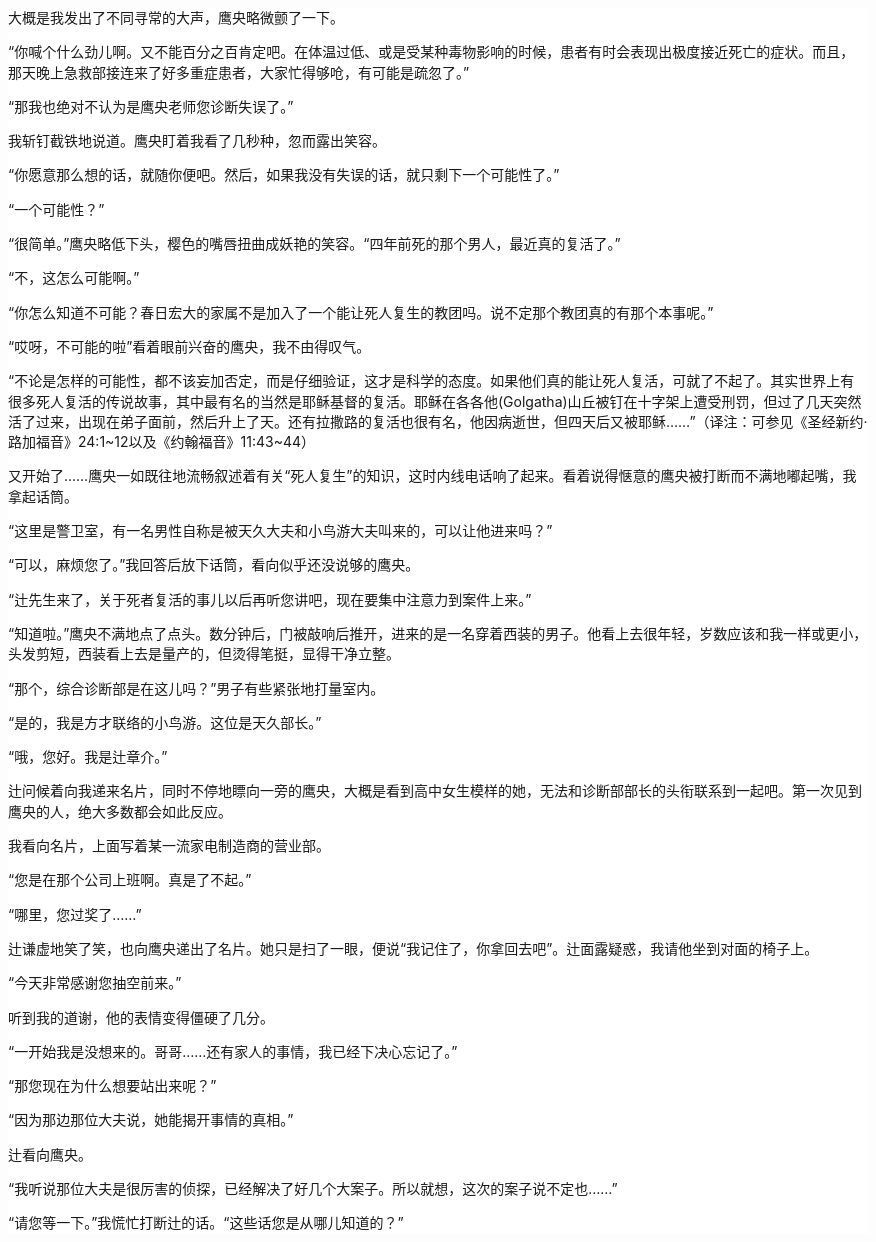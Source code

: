 大概是我发出了不同寻常的大声，鹰央略微颤了一下。

“你喊个什么劲儿啊。又不能百分之百肯定吧。在体温过低、或是受某种毒物影响的时候，患者有时会表现出极度接近死亡的症状。而且，那天晚上急救部接连来了好多重症患者，大家忙得够呛，有可能是疏忽了。”

“那我也绝对不认为是鹰央老师您诊断失误了。”

我斩钉截铁地说道。鹰央盯着我看了几秒种，忽而露出笑容。

“你愿意那么想的话，就随你便吧。然后，如果我没有失误的话，就只剩下一个可能性了。”

“一个可能性？”

“很简单。”鹰央略低下头，樱色的嘴唇扭曲成妖艳的笑容。“四年前死的那个男人，最近真的复活了。”

“不，这怎么可能啊。”

“你怎么知道不可能？春日宏大的家属不是加入了一个能让死人复生的教团吗。说不定那个教团真的有那个本事呢。”

“哎呀，不可能的啦”看着眼前兴奋的鹰央，我不由得叹气。

“不论是怎样的可能性，都不该妄加否定，而是仔细验证，这才是科学的态度。如果他们真的能让死人复活，可就了不起了。其实世界上有很多死人复活的传说故事，其中最有名的当然是耶稣基督的复活。耶稣在各各他(Golgatha)山丘被钉在十字架上遭受刑罚，但过了几天突然活了过来，出现在弟子面前，然后升上了天。还有拉撒路的复活也很有名，他因病逝世，但四天后又被耶稣……”（译注：可参见《圣经新约·路加福音》24:1~12以及《约翰福音》11:43~44）

又开始了……鹰央一如既往地流畅叙述着有关“死人复生”的知识，这时内线电话响了起来。看着说得惬意的鹰央被打断而不满地嘟起嘴，我拿起话筒。

“这里是警卫室，有一名男性自称是被天久大夫和小鸟游大夫叫来的，可以让他进来吗？”

“可以，麻烦您了。”我回答后放下话筒，看向似乎还没说够的鹰央。

“辻先生来了，关于死者复活的事儿以后再听您讲吧，现在要集中注意力到案件上来。”

“知道啦。”鹰央不满地点了点头。数分钟后，门被敲响后推开，进来的是一名穿着西装的男子。他看上去很年轻，岁数应该和我一样或更小，头发剪短，西装看上去是量产的，但烫得笔挺，显得干净立整。

“那个，综合诊断部是在这儿吗？”男子有些紧张地打量室内。

“是的，我是方才联络的小鸟游。这位是天久部长。”

“哦，您好。我是辻章介。”

辻问候着向我递来名片，同时不停地瞟向一旁的鹰央，大概是看到高中女生模样的她，无法和诊断部部长的头衔联系到一起吧。第一次见到鹰央的人，绝大多数都会如此反应。

我看向名片，上面写着某一流家电制造商的营业部。

“您是在那个公司上班啊。真是了不起。”

“哪里，您过奖了……”

辻谦虚地笑了笑，也向鹰央递出了名片。她只是扫了一眼，便说“我记住了，你拿回去吧”。辻面露疑惑，我请他坐到对面的椅子上。

“今天非常感谢您抽空前来。”

听到我的道谢，他的表情变得僵硬了几分。

“一开始我是没想来的。哥哥……还有家人的事情，我已经下决心忘记了。”

“那您现在为什么想要站出来呢？”

“因为那边那位大夫说，她能揭开事情的真相。”

辻看向鹰央。

“我听说那位大夫是很厉害的侦探，已经解决了好几个大案子。所以就想，这次的案子说不定也……”

“请您等一下。”我慌忙打断辻的话。“这些话您是从哪儿知道的？”
